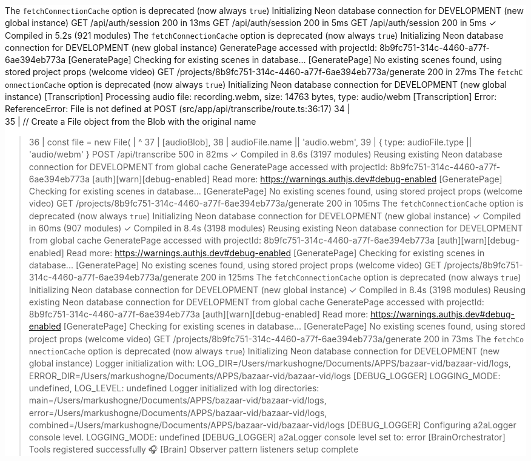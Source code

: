 The `fetchConnectionCache` option is deprecated (now always `true`)
Initializing Neon database connection for DEVELOPMENT (new global instance)
 GET /api/auth/session 200 in 13ms
 GET /api/auth/session 200 in 5ms
 GET /api/auth/session 200 in 5ms
 ✓ Compiled in 5.2s (921 modules)
The `fetchConnectionCache` option is deprecated (now always `true`)
Initializing Neon database connection for DEVELOPMENT (new global instance)
GeneratePage accessed with projectId: 8b9fc751-314c-4460-a77f-6ae394eb773a
[GeneratePage] Checking for existing scenes in database...
[GeneratePage] No existing scenes found, using stored project props (welcome video)
 GET /projects/8b9fc751-314c-4460-a77f-6ae394eb773a/generate 200 in 27ms
The `fetchConnectionCache` option is deprecated (now always `true`)
Initializing Neon database connection for DEVELOPMENT (new global instance)
[Transcription] Processing audio file: recording.webm, size: 14763 bytes, type: audio/webm
[Transcription] Error: ReferenceError: File is not defined
    at POST (src/app/api/transcribe/route.ts:36:17)
  34 |     
  35 |     // Create a File object from the Blob with the original name
> 36 |     const file = new File(
     |                 ^
  37 |       [audioBlob], 
  38 |       audioFile.name || 'audio.webm', 
  39 |       { type: audioFile.type || 'audio/webm' }
 POST /api/transcribe 500 in 82ms
 ✓ Compiled in 8.6s (3197 modules)
Reusing existing Neon database connection for DEVELOPMENT from global cache
GeneratePage accessed with projectId: 8b9fc751-314c-4460-a77f-6ae394eb773a
[auth][warn][debug-enabled] Read more: https://warnings.authjs.dev#debug-enabled
[GeneratePage] Checking for existing scenes in database...
[GeneratePage] No existing scenes found, using stored project props (welcome video)
 GET /projects/8b9fc751-314c-4460-a77f-6ae394eb773a/generate 200 in 105ms
The `fetchConnectionCache` option is deprecated (now always `true`)
Initializing Neon database connection for DEVELOPMENT (new global instance)
 ✓ Compiled in 60ms (907 modules)
 ✓ Compiled in 8.4s (3198 modules)
Reusing existing Neon database connection for DEVELOPMENT from global cache
GeneratePage accessed with projectId: 8b9fc751-314c-4460-a77f-6ae394eb773a
[auth][warn][debug-enabled] Read more: https://warnings.authjs.dev#debug-enabled
[GeneratePage] Checking for existing scenes in database...
[GeneratePage] No existing scenes found, using stored project props (welcome video)
 GET /projects/8b9fc751-314c-4460-a77f-6ae394eb773a/generate 200 in 125ms
The `fetchConnectionCache` option is deprecated (now always `true`)
Initializing Neon database connection for DEVELOPMENT (new global instance)
 ✓ Compiled in 8.4s (3198 modules)
Reusing existing Neon database connection for DEVELOPMENT from global cache
GeneratePage accessed with projectId: 8b9fc751-314c-4460-a77f-6ae394eb773a
[auth][warn][debug-enabled] Read more: https://warnings.authjs.dev#debug-enabled
[GeneratePage] Checking for existing scenes in database...
[GeneratePage] No existing scenes found, using stored project props (welcome video)
 GET /projects/8b9fc751-314c-4460-a77f-6ae394eb773a/generate 200 in 73ms
The `fetchConnectionCache` option is deprecated (now always `true`)
Initializing Neon database connection for DEVELOPMENT (new global instance)
Logger initialization with: LOG_DIR=/Users/markushogne/Documents/APPS/bazaar-vid/bazaar-vid/logs, ERROR_DIR=/Users/markushogne/Documents/APPS/bazaar-vid/bazaar-vid/logs
[DEBUG_LOGGER] LOGGING_MODE: undefined, LOG_LEVEL: undefined
Logger initialized with log directories: main=/Users/markushogne/Documents/APPS/bazaar-vid/bazaar-vid/logs, error=/Users/markushogne/Documents/APPS/bazaar-vid/bazaar-vid/logs, combined=/Users/markushogne/Documents/APPS/bazaar-vid/bazaar-vid/logs
[DEBUG_LOGGER] Configuring a2aLogger console level. LOGGING_MODE: undefined
[DEBUG_LOGGER] a2aLogger console level set to: error
[BrainOrchestrator] Tools registered successfully
🎧 [Brain] Observer pattern listeners setup complete